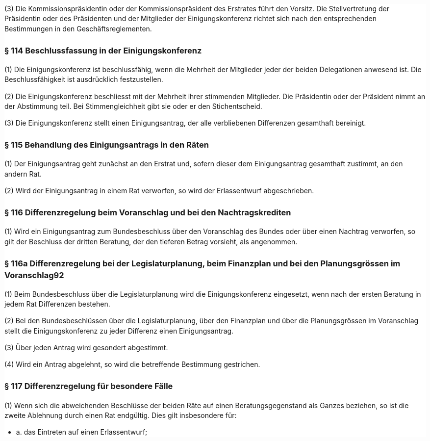 (3) Die Kommissionspräsidentin oder der Kommissionspräsident des Erstrates führt den Vorsitz. Die Stellvertretung der Präsidentin oder des Präsidenten und der Mitglieder der Einigungskonferenz richtet sich nach den entsprechenden Bestimmungen in den Geschäftsreglementen.  

  

### § 114 Beschlussfassung in der Einigungskonferenz

(1) Die Einigungskonferenz ist beschlussfähig, wenn die Mehrheit der Mitglieder jeder der beiden Delegationen anwesend ist. Die Beschlussfähigkeit ist ausdrücklich festzustellen.  

(2) Die Einigungskonferenz beschliesst mit der Mehrheit ihrer stimmenden Mitglieder. Die Präsidentin oder der Präsident nimmt an der Abstimmung teil. Bei Stimmengleichheit gibt sie oder er den Stichentscheid.  

(3) Die Einigungskonferenz stellt einen Einigungsantrag, der alle verbliebenen Differenzen gesamthaft bereinigt.  

  

### § 115 Behandlung des Einigungsantrags in den Räten

(1) Der Einigungsantrag geht zunächst an den Erstrat und, sofern dieser dem Einigungsantrag gesamthaft zustimmt, an den andern Rat.  

(2) Wird der Einigungsantrag in einem Rat verworfen, so wird der Erlassentwurf abgeschrieben.  

  

### § 116 Differenzregelung beim Voranschlag und bei den Nachtragskrediten

(1) Wird ein Einigungsantrag zum Bundesbeschluss über den Voranschlag des Bundes oder über einen Nachtrag verworfen, so gilt der Beschluss der dritten Beratung, der den tieferen Betrag vorsieht, als angenommen.  

  

### § 116a Differenzregelung bei der Legislaturplanung, beim Finanzplan und bei den Planungsgrössen im Voranschlag92

(1) Beim Bundesbeschluss über die Legislaturplanung wird die Einigungskonferenz eingesetzt, wenn nach der ersten Beratung in jedem Rat Differenzen bestehen.  

(2) Bei den Bundesbeschlüssen über die Legislaturplanung, über den Finanzplan und über die Planungsgrössen im Voranschlag stellt die Einigungskonferenz zu jeder Differenz einen Einigungsantrag.  

(3) Über jeden Antrag wird gesondert abgestimmt.  

(4) Wird ein Antrag abgelehnt, so wird die betreffende Bestimmung gestrichen.  

  

### § 117 Differenzregelung für besondere Fälle

(1) Wenn sich die abweichenden Beschlüsse der beiden Räte auf einen Beratungsgegenstand als Ganzes beziehen, so ist die zweite Ablehnung durch einen Rat endgültig. Dies gilt insbesondere für:  

* a. das Eintreten auf einen Erlassentwurf;
